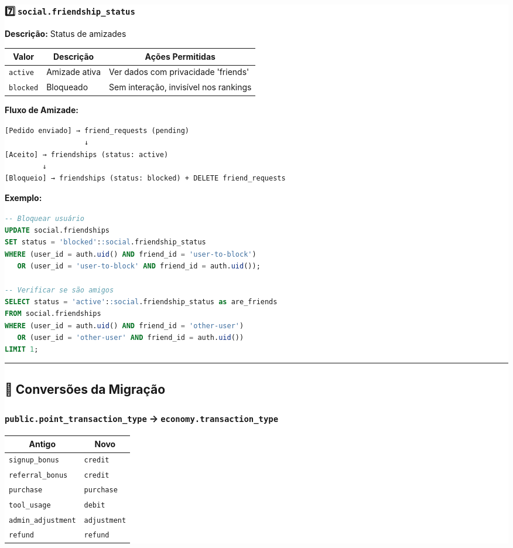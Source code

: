 
### 7️⃣ `social.friendship_status`
**Descrição:** Status de amizades

| Valor | Descrição | Ações Permitidas |
|-------|-----------|------------------|
| `active` | Amizade ativa | Ver dados com privacidade 'friends' |
| `blocked` | Bloqueado | Sem interação, invisível nos rankings |

**Fluxo de Amizade:**
```
[Pedido enviado] → friend_requests (pending)
                   ↓
[Aceito] → friendships (status: active)
         ↓
[Bloqueio] → friendships (status: blocked) + DELETE friend_requests
```

**Exemplo:**
```sql
-- Bloquear usuário
UPDATE social.friendships
SET status = 'blocked'::social.friendship_status
WHERE (user_id = auth.uid() AND friend_id = 'user-to-block')
   OR (user_id = 'user-to-block' AND friend_id = auth.uid());

-- Verificar se são amigos
SELECT status = 'active'::social.friendship_status as are_friends
FROM social.friendships
WHERE (user_id = auth.uid() AND friend_id = 'other-user')
   OR (user_id = 'other-user' AND friend_id = auth.uid())
LIMIT 1;
```

---

## 🔄 Conversões da Migração

### `public.point_transaction_type` → `economy.transaction_type`

| Antigo | Novo |
|--------|------|
| `signup_bonus` | `credit` |
| `referral_bonus` | `credit` |
| `purchase` | `purchase` |
| `tool_usage` | `debit` |
| `admin_adjustment` | `adjustment` |
| `refund` | `refund` |
